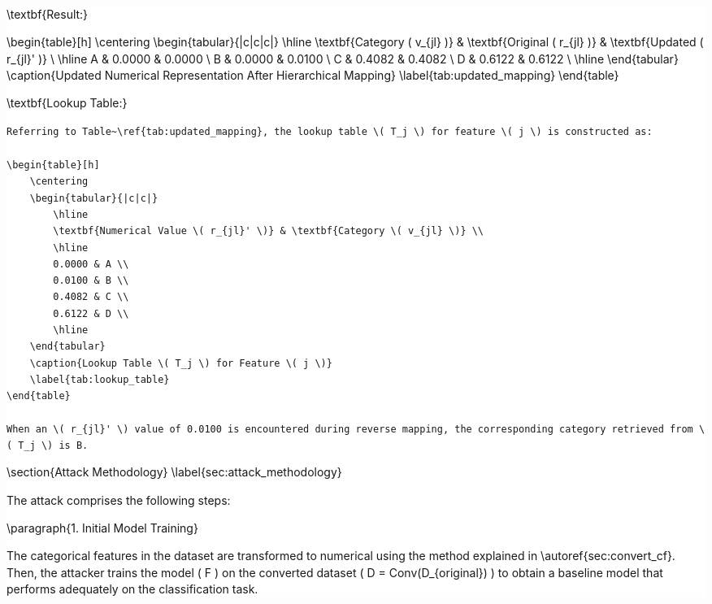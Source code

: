 \textbf{Result:}

\begin{table}[h]
    \centering
    \begin{tabular}{|c|c|c|}
        \hline
        \textbf{Category \( v_{jl} \)} & \textbf{Original \( r_{jl} \)} & \textbf{Updated \( r_{jl}' \)} \\
        \hline
        A & 0.0000 & 0.0000 \\
        B & 0.0000 & 0.0100 \\
        C & 0.4082 & 0.4082 \\
        D & 0.6122 & 0.6122 \\
        \hline
    \end{tabular}
    \caption{Updated Numerical Representation After Hierarchical Mapping}
    \label{tab:updated_mapping}
\end{table}

 \textbf{Lookup Table:}
    
    Referring to Table~\ref{tab:updated_mapping}, the lookup table \( T_j \) for feature \( j \) is constructed as:
    
    \begin{table}[h]
        \centering
        \begin{tabular}{|c|c|}
            \hline
            \textbf{Numerical Value \( r_{jl}' \)} & \textbf{Category \( v_{jl} \)} \\
            \hline
            0.0000 & A \\
            0.0100 & B \\
            0.4082 & C \\
            0.6122 & D \\
            \hline
        \end{tabular}
        \caption{Lookup Table \( T_j \) for Feature \( j \)}
        \label{tab:lookup_table}
    \end{table}
    
    When an \( r_{jl}' \) value of 0.0100 is encountered during reverse mapping, the corresponding category retrieved from \( T_j \) is B.










\section{Attack Methodology}
\label{sec:attack_methodology}

The attack comprises the following steps:

\paragraph{1. Initial Model Training}

The categorical features in the dataset are transformed to numerical using the method explained in \autoref{sec:convert_cf}. Then, the attacker trains the model \( F \) on the converted dataset \( D = Conv(D_{original}) \) to obtain a baseline model that performs adequately on the classification task. 
